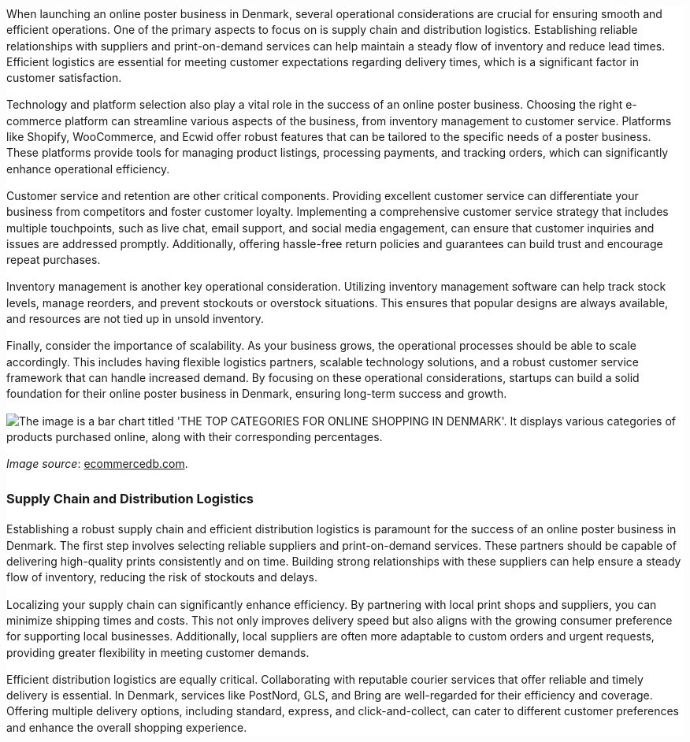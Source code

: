 When launching an online poster business in Denmark, several operational considerations are crucial for ensuring smooth and efficient operations. One of the primary aspects to focus on is supply chain and distribution logistics. Establishing reliable relationships with suppliers and print-on-demand services can help maintain a steady flow of inventory and reduce lead times. Efficient logistics are essential for meeting customer expectations regarding delivery times, which is a significant factor in customer satisfaction.

Technology and platform selection also play a vital role in the success of an online poster business. Choosing the right e-commerce platform can streamline various aspects of the business, from inventory management to customer service. Platforms like Shopify, WooCommerce, and Ecwid offer robust features that can be tailored to the specific needs of a poster business. These platforms provide tools for managing product listings, processing payments, and tracking orders, which can significantly enhance operational efficiency.

Customer service and retention are other critical components. Providing excellent customer service can differentiate your business from competitors and foster customer loyalty. Implementing a comprehensive customer service strategy that includes multiple touchpoints, such as live chat, email support, and social media engagement, can ensure that customer inquiries and issues are addressed promptly. Additionally, offering hassle-free return policies and guarantees can build trust and encourage repeat purchases.

Inventory management is another key operational consideration. Utilizing inventory management software can help track stock levels, manage reorders, and prevent stockouts or overstock situations. This ensures that popular designs are always available, and resources are not tied up in unsold inventory.

Finally, consider the importance of scalability. As your business grows, the operational processes should be able to scale accordingly. This includes having flexible logistics partners, scalable technology solutions, and a robust customer service framework that can handle increased demand. By focusing on these operational considerations, startups can build a solid foundation for their online poster business in Denmark, ensuring long-term success and growth.


![The image is a bar chart titled 'THE TOP CATEGORIES FOR ONLINE SHOPPING IN DENMARK'. It displays various categories of products purchased online, along with their corresponding percentages.](https://customgpt-streamlit.s3.amazonaws.com/customgpt-streamlit/9f756124-fb37-4358-8ccc-36b1b16fb9f1.png)

*Image source*: [ecommercedb.com](https://ecommercedb.com/insights/the-top-categories-for-online-shopping-in-denmark/4172).


### Supply Chain and Distribution Logistics

Establishing a robust supply chain and efficient distribution logistics is paramount for the success of an online poster business in Denmark. The first step involves selecting reliable suppliers and print-on-demand services. These partners should be capable of delivering high-quality prints consistently and on time. Building strong relationships with these suppliers can help ensure a steady flow of inventory, reducing the risk of stockouts and delays.

Localizing your supply chain can significantly enhance efficiency. By partnering with local print shops and suppliers, you can minimize shipping times and costs. This not only improves delivery speed but also aligns with the growing consumer preference for supporting local businesses. Additionally, local suppliers are often more adaptable to custom orders and urgent requests, providing greater flexibility in meeting customer demands.

Efficient distribution logistics are equally critical. Collaborating with reputable courier services that offer reliable and timely delivery is essential. In Denmark, services like PostNord, GLS, and Bring are well-regarded for their efficiency and coverage. Offering multiple delivery options, including standard, express, and click-and-collect, can cater to different customer preferences and enhance the overall shopping experience.
